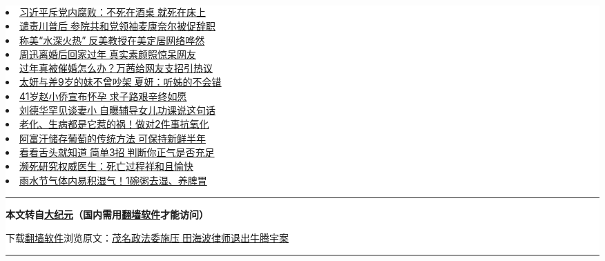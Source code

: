 <li><a href="https://github.com/ahgqzs359/djy/blob/master/gb/21/2/17/n12757036.md#1">习近平斥党内腐败：不死在酒桌 就死在床上</a></li>
<li><a href="https://github.com/ahgqzs359/djy/blob/master/gb/21/2/17/n12758351.md#1">谴责川普后 参院共和党领袖麦康奈尔被促辞职</a></li>
<li><a href="https://github.com/ahgqzs359/djy/blob/master/gb/21/2/17/n12758483.md#1">称美“水深火热” 反美教授在美定居网络哗然</a></li>
<li><a href="https://github.com/ahgqzs359/djy/blob/master/gb/21/2/18/n12760790.md#1">周迅离婚后回家过年 真实素颜照惊呆网友</a></li>
<li><a href="https://github.com/ahgqzs359/djy/blob/master/gb/21/2/15/n12754732.md#1">过年真被催婚怎么办？万茜给网友支招引热议</a></li>
<li><a href="https://github.com/ahgqzs359/djy/blob/master/gb/21/2/17/n12757677.md#1">太妍与差9岁的妹不曾吵架 夏妍：听姊的不会错</a></li>
<li><a href="https://github.com/ahgqzs359/djy/blob/master/gb/21/2/19/n12761987.md#1">41岁赵小侨宣布怀孕 求子路艰辛终如愿</a></li>
<li><a href="https://github.com/ahgqzs359/djy/blob/master/gb/21/2/18/n12760556.md#1">刘德华罕见谈妻小 自曝辅导女儿功课说这句话</a></li>
<li><a href="https://github.com/ahgqzs359/djy/blob/master/gb/21/2/16/n12756091.md#1">老化、生病都是它惹的祸！做对2件事抗氧化</a></li>
<li><a href="https://github.com/ahgqzs359/djy/blob/master/gb/21/2/18/n12759689.md#1">阿富汗储存葡萄的传统方法 可保持新鲜半年</a></li>
<li><a href="https://github.com/ahgqzs359/djy/blob/master/gb/21/2/16/n12756551.md#1">看看舌头就知道 简单3招 判断你正气是否充足</a></li>
<li><a href="https://github.com/ahgqzs359/djy/blob/master/gb/21/2/17/n12757306.md#1">濒死研究权威医生：死亡过程祥和且愉快</a></li>
<li><a href="https://github.com/ahgqzs359/djy/blob/master/gb/21/2/17/n12756631.md#1">雨水节气体内易积湿气！1碗粥去湿、养脾胃</a></li>
<hr>

<strong>本文转自<a href="https://www.epochtimes.com">大纪元</a>（国内需用<a href="https://github.com/pzzmpo381/www/blob/master/README.md#8">翻墙软件</a>才能访问）</strong><p>下载<a href="https://github.com/pzzmpo381/www/blob/master/README.md#8">翻墙软件</a>浏览原文：<a href="https://www.epochtimes.com/gb/21/2/19/n12763459.htm">茂名政法委施压 田海波律师退出牛腾宇案</a></p><hr>
